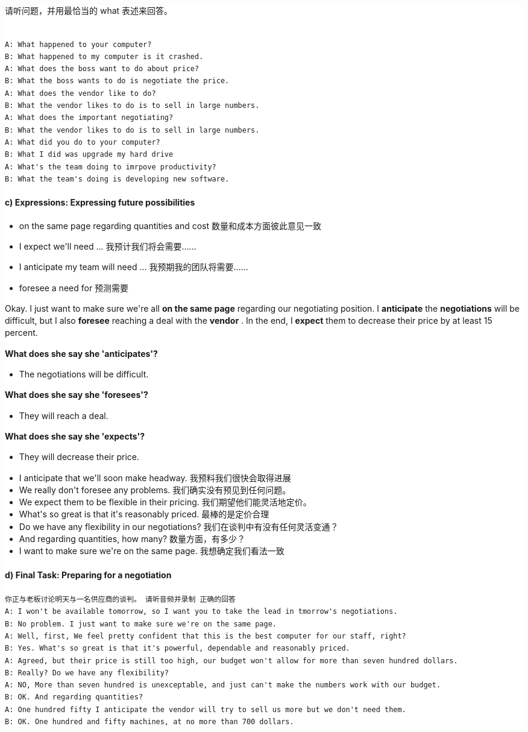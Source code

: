 请听问题，并用最恰当的 what 表述来回答。

```

A: What happened to your computer?
B: What happened to my computer is it crashed.
A: What does the boss want to do about price?
B: What the boss wants to do is negotiate the price.
A: What does the vendor like to do?
B: What the vendor likes to do is to sell in large numbers.
A: What does the important negotiating?
B: What the vendor likes to do is to sell in large numbers.
A: What did you do to your computer?
B: What I did was upgrade my hard drive
A: What's the team doing to imrpove productivity?
B: What the team's doing is developing new software.
```



#### c) Expressions: Expressing future possibilities

- on the same page regarding quantities and cost 数量和成本方面彼此意见一致

- I expect we'll need ...  我预计我们将会需要……

- I anticipate my team will need ...  我预期我的团队将需要……

- foresee a need for 预测需要


Okay. I just want to make sure we're all **on the same page** regarding our negotiating position. I **anticipate** the **negotiations** will be difficult, but I also **foresee** reaching a deal with the **vendor** . In the end, I **expect** them to decrease their price by at least 15 percent.

**What does she say she 'anticipates'?**

- The negotiations will be difficult.

**What does she say she 'foresees'?**

- They will reach a deal.

**What does she say she 'expects'?**

- They will decrease their price.



* I anticipate that we'll soon make headway. 我预料我们很快会取得进展
* We really don't foresee any problems. 我们确实没有预见到任何问题。
* We expect them to be flexible in their pricing. 我们期望他们能灵活地定价。
* What's so great is that it's reasonably priced. 最棒的是定价合理
* Do we have any flexibility in our negotiations? 我们在谈判中有没有任何灵活变通？
* And regarding quantities, how many? 数量方面，有多少？
* I want to make sure we're on the same page. 我想确定我们看法一致

#### d) Final Task: Preparing for a negotiation

```
你正与老板讨论明天与一名供应商的谈判。 请听音频并录制 正确的回答
A: I won't be available tomorrow, so I want you to take the lead in tmorrow's negotiations.
B: No problem. I just want to make sure we're on the same page.
A: Well, first, We feel pretty confident that this is the best computer for our staff, right?
B: Yes. What's so great is that it's powerful, dependable and reasonably priced.
A: Agreed, but their price is still too high, our budget won't allow for more than seven hundred dollars.
B: Really? Do we have any flexibility?
A: NO, More than seven hundred is unexceptable, and just can't make the numbers work with our budget.
B: OK. And regarding quantities?
A: One hundred fifty I anticipate the vendor will try to sell us more but we don't need them.
B: OK. One hundred and fifty machines, at no more than 700 dollars.
```